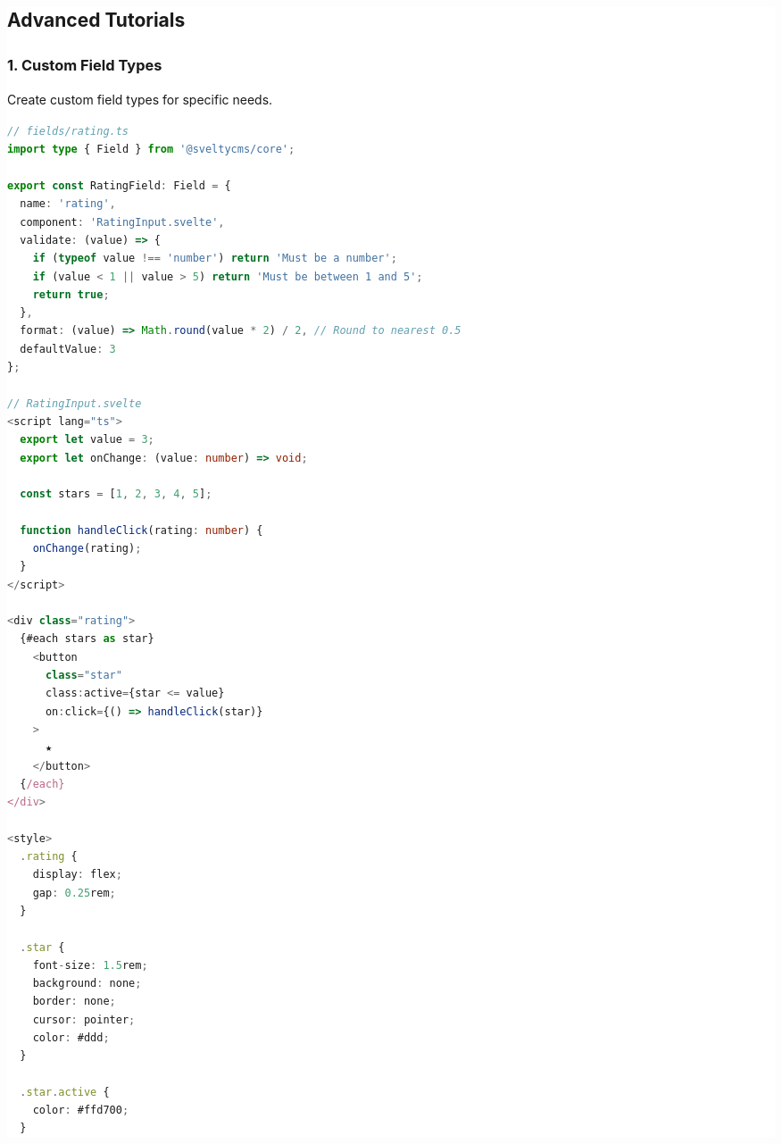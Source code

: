 ## Advanced Tutorials

### 1. Custom Field Types

Create custom field types for specific needs.

```typescript
// fields/rating.ts
import type { Field } from '@sveltycms/core';

export const RatingField: Field = {
  name: 'rating',
  component: 'RatingInput.svelte',
  validate: (value) => {
    if (typeof value !== 'number') return 'Must be a number';
    if (value < 1 || value > 5) return 'Must be between 1 and 5';
    return true;
  },
  format: (value) => Math.round(value * 2) / 2, // Round to nearest 0.5
  defaultValue: 3
};

// RatingInput.svelte
<script lang="ts">
  export let value = 3;
  export let onChange: (value: number) => void;
  
  const stars = [1, 2, 3, 4, 5];
  
  function handleClick(rating: number) {
    onChange(rating);
  }
</script>

<div class="rating">
  {#each stars as star}
    <button
      class="star"
      class:active={star <= value}
      on:click={() => handleClick(star)}
    >
      ★
    </button>
  {/each}
</div>

<style>
  .rating {
    display: flex;
    gap: 0.25rem;
  }
  
  .star {
    font-size: 1.5rem;
    background: none;
    border: none;
    cursor: pointer;
    color: #ddd;
  }
  
  .star.active {
    color: #ffd700;
  }
```